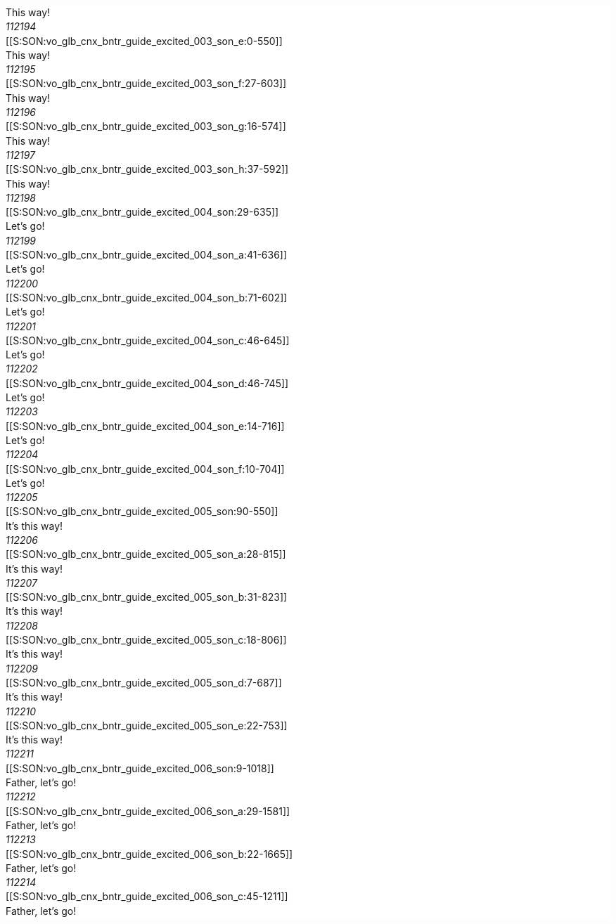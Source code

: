 This way!<br />
*112194*<br />
[[S:SON:vo_glb_cnx_bntr_guide_excited_003_son_e:0-550]]<br />
This way!<br />
*112195*<br />
[[S:SON:vo_glb_cnx_bntr_guide_excited_003_son_f:27-603]]<br />
This way!<br />
*112196*<br />
[[S:SON:vo_glb_cnx_bntr_guide_excited_003_son_g:16-574]]<br />
This way!<br />
*112197*<br />
[[S:SON:vo_glb_cnx_bntr_guide_excited_003_son_h:37-592]]<br />
This way!<br />
*112198*<br />
[[S:SON:vo_glb_cnx_bntr_guide_excited_004_son:29-635]]<br />
Let’s go!<br />
*112199*<br />
[[S:SON:vo_glb_cnx_bntr_guide_excited_004_son_a:41-636]]<br />
Let’s go!<br />
*112200*<br />
[[S:SON:vo_glb_cnx_bntr_guide_excited_004_son_b:71-602]]<br />
Let’s go!<br />
*112201*<br />
[[S:SON:vo_glb_cnx_bntr_guide_excited_004_son_c:46-645]]<br />
Let’s go!<br />
*112202*<br />
[[S:SON:vo_glb_cnx_bntr_guide_excited_004_son_d:46-745]]<br />
Let’s go!<br />
*112203*<br />
[[S:SON:vo_glb_cnx_bntr_guide_excited_004_son_e:14-716]]<br />
Let’s go!<br />
*112204*<br />
[[S:SON:vo_glb_cnx_bntr_guide_excited_004_son_f:10-704]]<br />
Let’s go!<br />
*112205*<br />
[[S:SON:vo_glb_cnx_bntr_guide_excited_005_son:90-550]]<br />
It’s this way!<br />
*112206*<br />
[[S:SON:vo_glb_cnx_bntr_guide_excited_005_son_a:28-815]]<br />
It’s this way!<br />
*112207*<br />
[[S:SON:vo_glb_cnx_bntr_guide_excited_005_son_b:31-823]]<br />
It’s this way!<br />
*112208*<br />
[[S:SON:vo_glb_cnx_bntr_guide_excited_005_son_c:18-806]]<br />
It’s this way!<br />
*112209*<br />
[[S:SON:vo_glb_cnx_bntr_guide_excited_005_son_d:7-687]]<br />
It’s this way!<br />
*112210*<br />
[[S:SON:vo_glb_cnx_bntr_guide_excited_005_son_e:22-753]]<br />
It’s this way!<br />
*112211*<br />
[[S:SON:vo_glb_cnx_bntr_guide_excited_006_son:9-1018]]<br />
Father, let’s go!<br />
*112212*<br />
[[S:SON:vo_glb_cnx_bntr_guide_excited_006_son_a:29-1581]]<br />
Father, let’s go!<br />
*112213*<br />
[[S:SON:vo_glb_cnx_bntr_guide_excited_006_son_b:22-1665]]<br />
Father, let’s go!<br />
*112214*<br />
[[S:SON:vo_glb_cnx_bntr_guide_excited_006_son_c:45-1211]]<br />
Father, let’s go!<br />